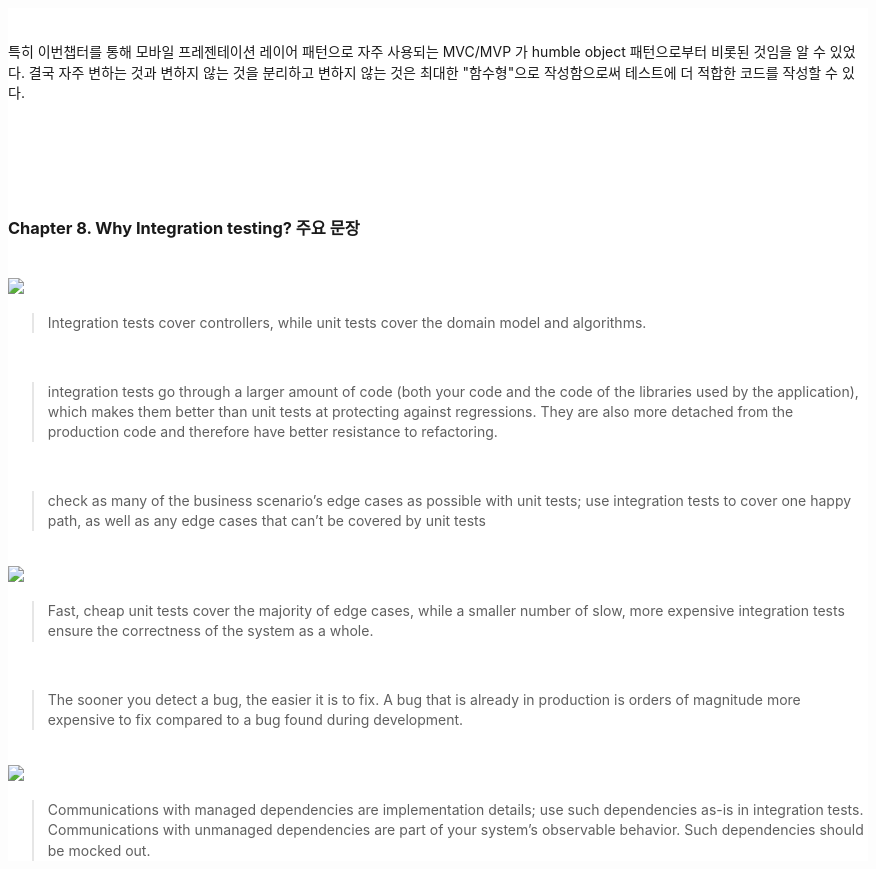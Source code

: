  <br/>
 

특히 이번챕터를 통해 모바일 프레젠테이션 레이어 패턴으로 자주 사용되는 MVC/MVP 가 humble object 패턴으로부터 비롯된 것임을 알 수 있었다. 결국 자주 변하는 것과 변하지 않는 것을 분리하고 변하지 않는 것은 최대한 "함수형"으로 작성함으로써 테스트에 더 적합한 코드를 작성할 수 있다.


<br/>
<br/>
<br/>

#

### Chapter 8. Why Integration testing? 주요 문장

<br/>

<img src="https://github.com/user-attachments/assets/1d00edd0-ab3a-4b7c-a6db-5b14edee20c8" width="300">

<br/>

>Integration tests cover controllers, while unit tests cover the domain model and algorithms. 

<br/>


>integration tests go through a larger amount of code (both your code and the code of the libraries used by the application), which makes them better than unit tests at protecting against regressions. They are also more detached from the production code and therefore have better resistance to refactoring.

<br/>

>check as many of the business scenario’s edge cases as possible with unit tests; use integration tests to cover one happy path, as well as any edge cases that can’t be covered by unit tests

<br/>

<img src="https://github.com/user-attachments/assets/76d81b01-ebff-4fac-99f1-ba1d5cbeafd2" width="300">

<br/>

>Fast, cheap unit tests cover the majority of edge cases, while a smaller number of slow, more expensive integration tests ensure the correctness of the system as a whole.

<br/>

>The sooner you detect a bug, the easier it is to fix. A bug that is already in production is orders of magnitude more expensive to fix compared to a bug found during development.

<br>

<img src="https://github.com/user-attachments/assets/4ff2634d-3a4e-4df9-8222-5b9b2b19c01a" width="300">

<br/>

>Communications with managed dependencies are implementation details; use such dependencies as-is in integration tests. Communications with unmanaged dependencies are part of your system’s observable behavior. Such dependencies should be mocked out.
